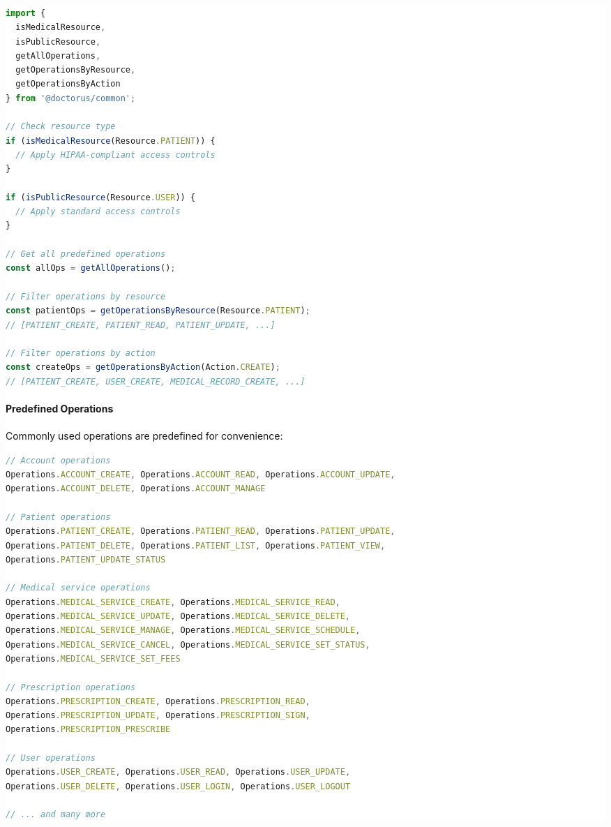```typescript
import { 
  isMedicalResource, 
  isPublicResource,
  getAllOperations,
  getOperationsByResource,
  getOperationsByAction
} from '@doctorus/common';

// Check resource type
if (isMedicalResource(Resource.PATIENT)) {
  // Apply HIPAA-compliant access controls
}

if (isPublicResource(Resource.USER)) {
  // Apply standard access controls
}

// Get all predefined operations
const allOps = getAllOperations();

// Filter operations by resource
const patientOps = getOperationsByResource(Resource.PATIENT);
// [PATIENT_CREATE, PATIENT_READ, PATIENT_UPDATE, ...]

// Filter operations by action
const createOps = getOperationsByAction(Action.CREATE);
// [PATIENT_CREATE, USER_CREATE, MEDICAL_RECORD_CREATE, ...]
```

#### Predefined Operations

Commonly used operations are predefined for convenience:

```typescript
// Account operations
Operations.ACCOUNT_CREATE, Operations.ACCOUNT_READ, Operations.ACCOUNT_UPDATE, 
Operations.ACCOUNT_DELETE, Operations.ACCOUNT_MANAGE

// Patient operations
Operations.PATIENT_CREATE, Operations.PATIENT_READ, Operations.PATIENT_UPDATE, 
Operations.PATIENT_DELETE, Operations.PATIENT_LIST, Operations.PATIENT_VIEW,
Operations.PATIENT_UPDATE_STATUS

// Medical service operations
Operations.MEDICAL_SERVICE_CREATE, Operations.MEDICAL_SERVICE_READ,
Operations.MEDICAL_SERVICE_UPDATE, Operations.MEDICAL_SERVICE_DELETE,
Operations.MEDICAL_SERVICE_MANAGE, Operations.MEDICAL_SERVICE_SCHEDULE,
Operations.MEDICAL_SERVICE_CANCEL, Operations.MEDICAL_SERVICE_SET_STATUS,
Operations.MEDICAL_SERVICE_SET_FEES

// Prescription operations
Operations.PRESCRIPTION_CREATE, Operations.PRESCRIPTION_READ,
Operations.PRESCRIPTION_UPDATE, Operations.PRESCRIPTION_SIGN,
Operations.PRESCRIPTION_PRESCRIBE

// User operations
Operations.USER_CREATE, Operations.USER_READ, Operations.USER_UPDATE,
Operations.USER_DELETE, Operations.USER_LOGIN, Operations.USER_LOGOUT

// ... and many more
```
